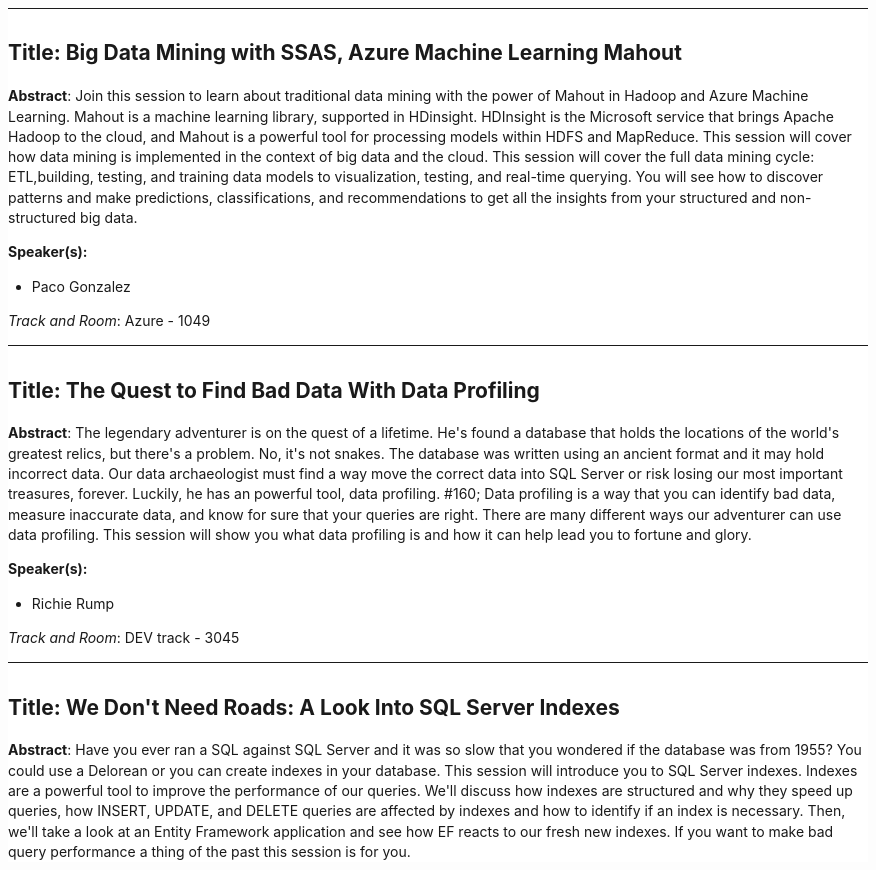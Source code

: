 ----------------------------------------------------------------------------------- 
 
 
## Title: Big Data Mining with SSAS, Azure Machine Learning  Mahout
 
**Abstract**:
Join this session to learn about  traditional data mining with the power of Mahout in Hadoop and Azure Machine Learning.
Mahout is a machine learning library, supported in HDinsight. HDInsight is the Microsoft service that brings Apache Hadoop to the cloud, and Mahout is a powerful tool for processing models within HDFS and MapReduce. This session will cover how data mining is implemented in the context of big data and the cloud. 
This session will cover the full data mining cycle: ETL,building, testing, and training data models to visualization, testing, and real-time querying. You will see how to discover patterns and make predictions, classifications, and recommendations to get all the insights from your structured and non-structured big data.

 
**Speaker(s):**
- Paco Gonzalez
 
*Track and Room*: Azure - 1049
 
----------------------------------------------------------------------------------- 
 
 
## Title: The Quest to Find Bad Data With Data Profiling
 
**Abstract**:
The legendary adventurer is on the quest of a lifetime. He's found a database that holds the locations of the world's greatest relics, but there's a problem. No, it's not snakes. The database was written using an ancient format and it may hold incorrect data. Our data archaeologist must find a way move the correct data into SQL Server or risk losing our most important treasures, forever. Luckily, he has an powerful tool, data profiling.
#160;
Data profiling is a way that you can identify bad data, measure inaccurate data, and know for sure that your queries are right. There are many different ways our adventurer can use data profiling. This session will show you what data profiling is and how it can help lead you to fortune and glory.

 
**Speaker(s):**
- Richie Rump
 
*Track and Room*: DEV track - 3045
 
----------------------------------------------------------------------------------- 
 
 
## Title: We Don't Need Roads: A Look Into SQL Server Indexes
 
**Abstract**:
Have you ever ran a SQL against SQL Server and it was so slow that you wondered if the database was from 1955? You could use a Delorean or you can create indexes in your database.  This session will introduce you to SQL Server indexes.  Indexes are a powerful tool to improve the performance of our queries. We'll discuss how indexes are structured and why they speed up queries, how INSERT, UPDATE, and DELETE queries are affected by indexes and how to identify if an index is necessary. Then, we'll take a look at an Entity Framework application and see how EF reacts to our fresh new indexes. If you want to make bad query performance a thing of the past this session is for you.
